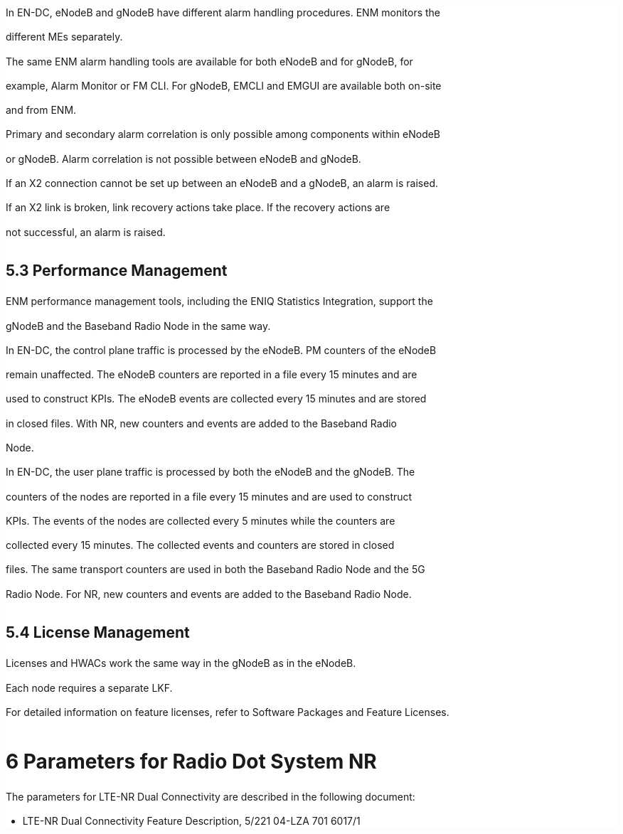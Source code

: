 In EN-DC, eNodeB and gNodeB have different alarm handling procedures. ENM monitors the

different MEs separately.

The same ENM alarm handling tools are available for both eNodeB and for gNodeB, for

example, Alarm Monitor or FM CLI. For gNodeB, EMCLI and EMGUI are available both on-site

and from ENM.

Primary and secondary alarm correlation is only possible among components within eNodeB

or gNodeB. Alarm correlation is not possible between eNodeB and gNodeB.

If an X2 connection cannot be set up between an eNodeB and a gNodeB, an alarm is raised.

If an X2 link is broken, link recovery actions take place. If the recovery actions are

not successful, an alarm is raised.

## 5.3 Performance Management

ENM performance management tools, including the ENIQ Statistics Integration, support the

gNodeB and the Baseband Radio Node in the same way.

In EN-DC, the control plane traffic is processed by the eNodeB. PM counters of the eNodeB

remain unaffected. The eNodeB counters are reported in a file every 15 minutes and are

used to construct KPIs. The eNodeB events are collected every 15 minutes and are stored

in closed files. With NR, new counters and events are added to the Baseband Radio

Node.

In EN-DC, the user plane traffic is processed by both the eNodeB and the gNodeB. The

counters of the nodes are reported in a file every 15 minutes and are used to construct

KPIs. The events of the nodes are collected every 5 minutes while the counters are

collected every 15 minutes. The collected events and counters are stored in closed

files. The same transport counters are used in both the Baseband Radio Node and the 5G

Radio Node. For NR, new counters and events are added to the Baseband Radio Node.

## 5.4 License Management

Licenses and HWACs work the same way in the gNodeB as in the eNodeB.

Each node requires a separate LKF.

For detailed information on feature licenses, refer to Software Packages and Feature Licenses.

# 6 Parameters for Radio Dot System NR

The parameters for LTE-NR Dual Connectivity are described in the following document:

- LTE-NR Dual Connectivity Feature Description, 5/221 04-LZA 701 6017/1
